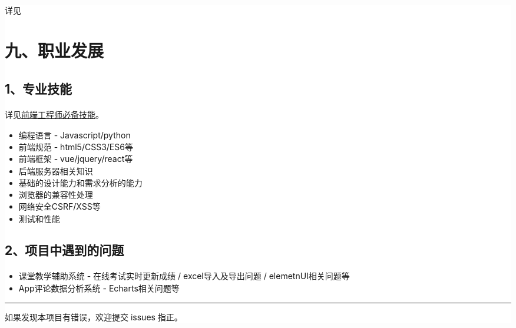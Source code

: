详见



# 九、职业发展

## 1、专业技能

详见[前端工程师必备技能](https://img-blog.csdnimg.cn/20190210014429562.jpg?x-oss-process=image/watermark,type_ZmFuZ3poZW5naGVpdGk,shadow_10,text_aHR0cHM6Ly9ibG9nLmNzZG4ubmV0L3hpYXh1ZTE2OA==,size_16,color_FFFFFF,t_70)。

- 编程语言 - Javascript/python
- 前端规范 - html5/CSS3/ES6等
- 前端框架 - vue/jquery/react等
- 后端服务器相关知识
- 基础的设计能力和需求分析的能力
- 浏览器的兼容性处理
- 网络安全CSRF/XSS等
- 测试和性能

## 2、项目中遇到的问题

- 课堂教学辅助系统 - 在线考试实时更新成绩 / excel导入及导出问题 / elemetnUI相关问题等
- App评论数据分析系统 - Echarts相关问题等



------

如果发现本项目有错误，欢迎提交 issues 指正。